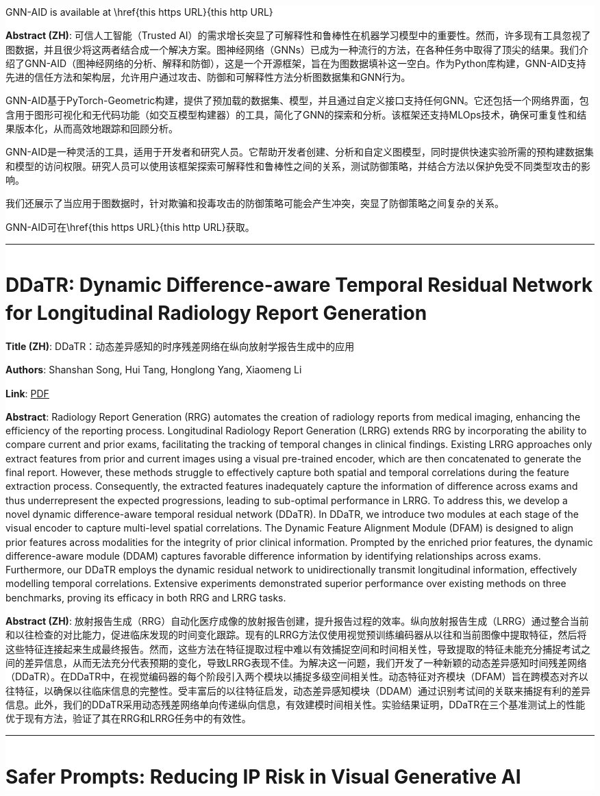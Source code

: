 GNN-AID is available at \href{this https URL}{this http URL} 

**Abstract (ZH)**: 可信人工智能（Trusted AI）的需求增长突显了可解释性和鲁棒性在机器学习模型中的重要性。然而，许多现有工具忽视了图数据，并且很少将这两者结合成一个解决方案。图神经网络（GNNs）已成为一种流行的方法，在各种任务中取得了顶尖的结果。我们介绍了GNN-AID（图神经网络的分析、解释和防御），这是一个开源框架，旨在为图数据填补这一空白。作为Python库构建，GNN-AID支持先进的信任方法和架构层，允许用户通过攻击、防御和可解释性方法分析图数据集和GNN行为。

GNN-AID基于PyTorch-Geometric构建，提供了预加载的数据集、模型，并且通过自定义接口支持任何GNN。它还包括一个网络界面，包含用于图形可视化和无代码功能（如交互模型构建器）的工具，简化了GNN的探索和分析。该框架还支持MLOps技术，确保可重复性和结果版本化，从而高效地跟踪和回顾分析。

GNN-AID是一种灵活的工具，适用于开发者和研究人员。它帮助开发者创建、分析和自定义图模型，同时提供快速实验所需的预构建数据集和模型的访问权限。研究人员可以使用该框架探索可解释性和鲁棒性之间的关系，测试防御策略，并结合方法以保护免受不同类型攻击的影响。

我们还展示了当应用于图数据时，针对欺骗和投毒攻击的防御策略可能会产生冲突，突显了防御策略之间复杂的关系。

GNN-AID可在\href{this https URL}{this http URL}获取。 

---
# DDaTR: Dynamic Difference-aware Temporal Residual Network for Longitudinal Radiology Report Generation 

**Title (ZH)**: DDaTR：动态差异感知的时序残差网络在纵向放射学报告生成中的应用 

**Authors**: Shanshan Song, Hui Tang, Honglong Yang, Xiaomeng Li  

**Link**: [PDF](https://arxiv.org/pdf/2505.03401)  

**Abstract**: Radiology Report Generation (RRG) automates the creation of radiology reports from medical imaging, enhancing the efficiency of the reporting process. Longitudinal Radiology Report Generation (LRRG) extends RRG by incorporating the ability to compare current and prior exams, facilitating the tracking of temporal changes in clinical findings. Existing LRRG approaches only extract features from prior and current images using a visual pre-trained encoder, which are then concatenated to generate the final report. However, these methods struggle to effectively capture both spatial and temporal correlations during the feature extraction process. Consequently, the extracted features inadequately capture the information of difference across exams and thus underrepresent the expected progressions, leading to sub-optimal performance in LRRG. To address this, we develop a novel dynamic difference-aware temporal residual network (DDaTR). In DDaTR, we introduce two modules at each stage of the visual encoder to capture multi-level spatial correlations. The Dynamic Feature Alignment Module (DFAM) is designed to align prior features across modalities for the integrity of prior clinical information. Prompted by the enriched prior features, the dynamic difference-aware module (DDAM) captures favorable difference information by identifying relationships across exams. Furthermore, our DDaTR employs the dynamic residual network to unidirectionally transmit longitudinal information, effectively modelling temporal correlations. Extensive experiments demonstrated superior performance over existing methods on three benchmarks, proving its efficacy in both RRG and LRRG tasks. 

**Abstract (ZH)**: 放射报告生成（RRG）自动化医疗成像的放射报告创建，提升报告过程的效率。纵向放射报告生成（LRRG）通过整合当前和以往检查的对比能力，促进临床发现的时间变化跟踪。现有的LRRG方法仅使用视觉预训练编码器从以往和当前图像中提取特征，然后将这些特征连接起来生成最终报告。然而，这些方法在特征提取过程中难以有效捕捉空间和时间相关性，导致提取的特征未能充分捕捉考试之间的差异信息，从而无法充分代表预期的变化，导致LRRG表现不佳。为解决这一问题，我们开发了一种新颖的动态差异感知时间残差网络（DDaTR）。在DDaTR中，在视觉编码器的每个阶段引入两个模块以捕捉多级空间相关性。动态特征对齐模块（DFAM）旨在跨模态对齐以往特征，以确保以往临床信息的完整性。受丰富后的以往特征启发，动态差异感知模块（DDAM）通过识别考试间的关联来捕捉有利的差异信息。此外，我们的DDaTR采用动态残差网络单向传递纵向信息，有效建模时间相关性。实验结果证明，DDaTR在三个基准测试上的性能优于现有方法，验证了其在RRG和LRRG任务中的有效性。 

---
# Safer Prompts: Reducing IP Risk in Visual Generative AI 

